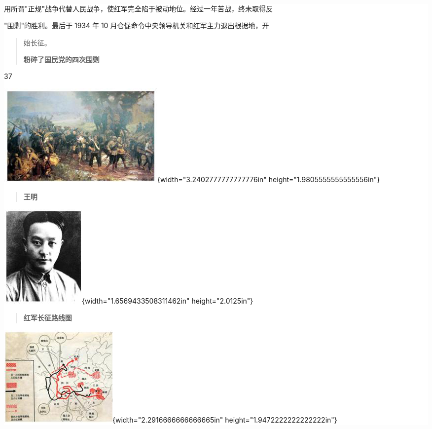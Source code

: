
用所谓"正规"战争代替人民战争，使红军完全陷于被动地位。经过一年苦战，终未取得反

"围剿"的胜利。最后于 1934 年 10
月仓促命令中央领导机关和红军主力退出根据地，开

> 始长征。
>
> **粉碎了国民党的四次围剿**

37

![](vertopal_f2c3a583f0d94c11a3e367ca38390577/media/image15.png){width="3.2402777777777776in"
height="1.9805555555555556in"}

> **王明**

![](vertopal_f2c3a583f0d94c11a3e367ca38390577/media/image16.png){width="1.6569433508311462in"
height="2.0125in"}

> **红军长征路线图**

![](vertopal_f2c3a583f0d94c11a3e367ca38390577/media/image17.png){width="2.2916666666666665in"
height="1.9472222222222222in"}
